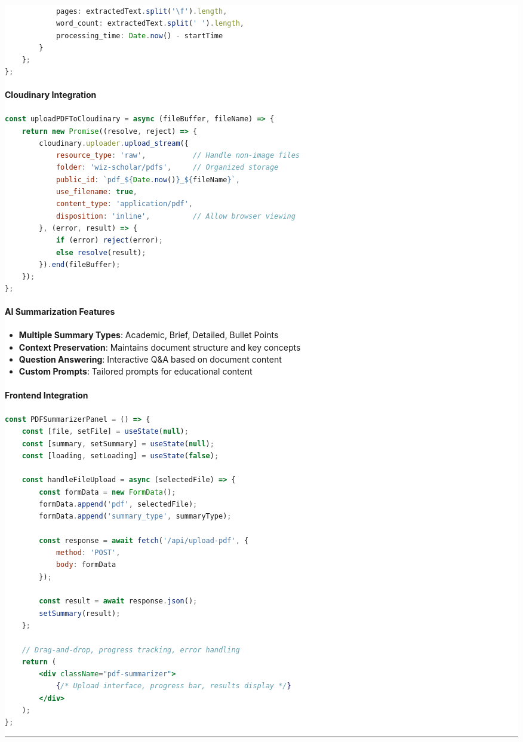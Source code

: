 ```javascript
            pages: extractedText.split('\f').length,
            word_count: extractedText.split(' ').length,
            processing_time: Date.now() - startTime
        }
    };
};
```

#### Cloudinary Integration
```javascript
const uploadPDFToCloudinary = async (fileBuffer, fileName) => {
    return new Promise((resolve, reject) => {
        cloudinary.uploader.upload_stream({
            resource_type: 'raw',           // Handle non-image files
            folder: 'wiz-scholar/pdfs',     // Organized storage
            public_id: `pdf_${Date.now()}_${fileName}`,
            use_filename: true,
            content_type: 'application/pdf',
            disposition: 'inline',          // Allow browser viewing
        }, (error, result) => {
            if (error) reject(error);
            else resolve(result);
        }).end(fileBuffer);
    });
};
```

#### AI Summarization Features
- **Multiple Summary Types**: Academic, Brief, Detailed, Bullet Points
- **Context Preservation**: Maintains document structure and key concepts
- **Question Answering**: Interactive Q&A based on document content
- **Custom Prompts**: Tailored prompts for educational content

#### Frontend Integration
```jsx
const PDFSummarizerPanel = () => {
    const [file, setFile] = useState(null);
    const [summary, setSummary] = useState(null);
    const [loading, setLoading] = useState(false);

    const handleFileUpload = async (selectedFile) => {
        const formData = new FormData();
        formData.append('pdf', selectedFile);
        formData.append('summary_type', summaryType);

        const response = await fetch('/api/upload-pdf', {
            method: 'POST',
            body: formData
        });

        const result = await response.json();
        setSummary(result);
    };

    // Drag-and-drop, progress tracking, error handling
    return (
        <div className="pdf-summarizer">
            {/* Upload interface, progress bar, results display */}
        </div>
    );
};
```

---